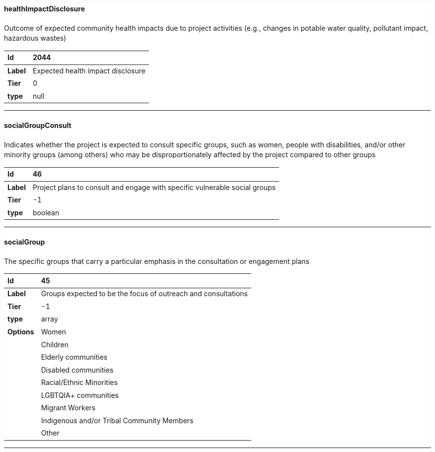 #### healthImpactDisclosure
<a name="healthImpactDisclosure"></a>
Outcome of expected community health impacts due to project activities (e.g., changes in potable water quality, pollutant impact, hazardous wastes)

| Id | 2044 |
| :---- | :------------------------------- |
| **Label** | Expected health impact disclosure |
| **Tier** | 0 |
| **type** | null |

---
#### socialGroupConsult
<a name="socialGroupConsult"></a>
Indicates whether the project is expected to consult specific groups, such as women, people with disabilities, and/or other minority groups (among others) who may be disproportionately affected by the project compared to other groups

| Id | 46 |
| :---- | :------------------------------- |
| **Label** | Project plans to consult and engage with specific vulnerable social groups |
| **Tier** | -1 |
| **type** | boolean |

---
#### socialGroup
<a name="socialGroup"></a>
The specific groups that carry a particular emphasis in the consultation or engagement plans

| Id | 45 |
| :---- | :------------------------------- |
| **Label** | Groups expected to be the focus of outreach and consultations  |
| **Tier** | -1 |
| **type** | array |
| **Options** | Women |
| | Children |
| | Elderly communities |
| | Disabled communities |
| | Racial/Ethnic Minorities |
| | LGBTQIA+ communities |
| | Migrant Workers |
| | Indigenous and/or Tribal Community Members |
| | Other |

---